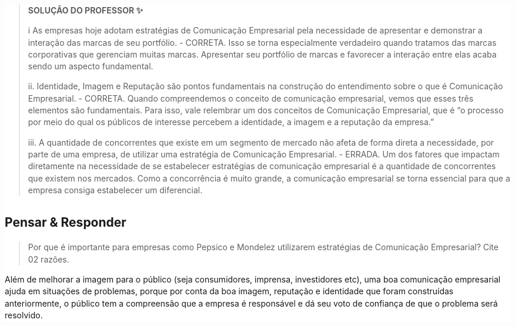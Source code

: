 > **SOLUÇÃO DO PROFESSOR ✨**
>
> i As empresas hoje adotam estratégias de Comunicação Empresarial pela necessidade de apresentar e demonstrar a interação das marcas de seu portfólio. - CORRETA. Isso se torna especialmente verdadeiro quando tratamos das marcas corporativas que gerenciam muitas marcas. Apresentar seu portfólio de marcas e favorecer a interação entre elas acaba sendo um aspecto fundamental.
>
>ii. Identidade, Imagem e Reputação são pontos fundamentais na construção do entendimento sobre o que é Comunicação Empresarial. - CORRETA. Quando compreendemos o conceito de comunicação empresarial, vemos que esses três elementos são fundamentais. Para isso, vale relembrar um dos conceitos de Comunicação Empresarial, que é “o processo por meio do qual os públicos de interesse percebem a identidade, a imagem e a reputação da empresa.”
>
> iii. A quantidade de concorrentes que existe em um segmento de mercado não afeta de forma direta a necessidade, por parte de uma empresa, de utilizar uma estratégia de Comunicação Empresarial. - ERRADA. Um dos fatores que impactam diretamente na necessidade de se estabelecer estratégias de comunicação empresarial é a quantidade de concorrentes que existem nos mercados. Como a concorrência é muito grande, a comunicação empresarial se torna essencial para que a empresa consiga estabelecer um diferencial.


## Pensar & Responder
> ​Por que é importante para empresas como Pepsico e Mondelez utilizarem estratégias de Comunicação Empresarial? Cite 02 razões.

Além de melhorar a imagem para o público (seja consumidores, imprensa, investidores etc), uma boa comunicação empresarial ajuda em situações de problemas, porque por conta da boa imagem, reputação e identidade que foram construídas anteriormente, o público tem a compreensão que a empresa é responsável e dá seu voto de confiança de que o problema será resolvido.